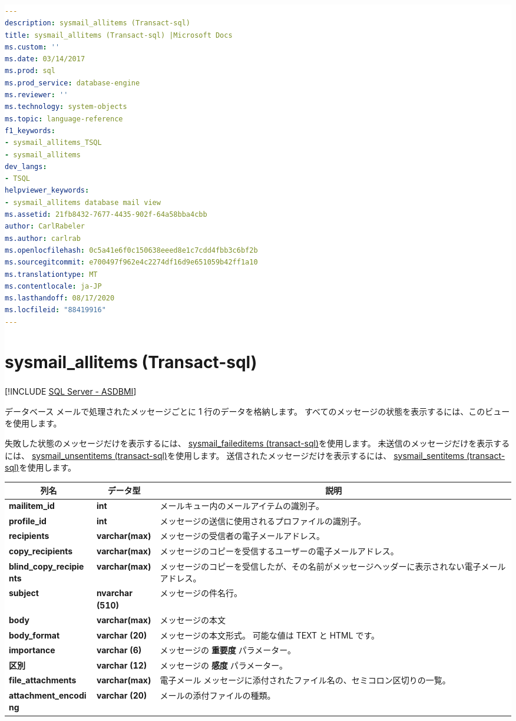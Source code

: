```yaml
---
description: sysmail_allitems (Transact-sql)
title: sysmail_allitems (Transact-sql) |Microsoft Docs
ms.custom: ''
ms.date: 03/14/2017
ms.prod: sql
ms.prod_service: database-engine
ms.reviewer: ''
ms.technology: system-objects
ms.topic: language-reference
f1_keywords:
- sysmail_allitems_TSQL
- sysmail_allitems
dev_langs:
- TSQL
helpviewer_keywords:
- sysmail_allitems database mail view
ms.assetid: 21fb8432-7677-4435-902f-64a58bba4cbb
author: CarlRabeler
ms.author: carlrab
ms.openlocfilehash: 0c5a41e6f0c150638eeed8e1c7cdd4fbb3c6bf2b
ms.sourcegitcommit: e700497f962e4c2274df16d9e651059b42ff1a10
ms.translationtype: MT
ms.contentlocale: ja-JP
ms.lasthandoff: 08/17/2020
ms.locfileid: "88419916"
---
```

# <a name="sysmail_allitems-transact-sql"></a>sysmail_allitems (Transact-sql)
[!INCLUDE [SQL Server - ASDBMI](../../includes/applies-to-version/sql-asdbmi.md)]

  データベース メールで処理されたメッセージごとに 1 行のデータを格納します。 すべてのメッセージの状態を表示するには、このビューを使用します。  
  
 失敗した状態のメッセージだけを表示するには、 [sysmail_faileditems &#40;transact-sql&#41;](../../relational-databases/system-catalog-views/sysmail-faileditems-transact-sql.md)を使用します。 未送信のメッセージだけを表示するには、 [sysmail_unsentitems &#40;transact-sql&#41;](../../relational-databases/system-catalog-views/sysmail-unsentitems-transact-sql.md)を使用します。 送信されたメッセージだけを表示するには、 [sysmail_sentitems &#40;transact-sql&#41;](../../relational-databases/system-catalog-views/sysmail-sentitems-transact-sql.md)を使用します。  
  
|列名|データ型|説明|  
|-----------------|---------------|-----------------|  
|**mailitem_id**|**int**|メールキュー内のメールアイテムの識別子。|  
|**profile_id**|**int**|メッセージの送信に使用されるプロファイルの識別子。|  
|**recipients**|**varchar(max)**|メッセージの受信者の電子メールアドレス。|  
|**copy_recipients**|**varchar(max)**|メッセージのコピーを受信するユーザーの電子メールアドレス。|  
|**blind_copy_recipients**|**varchar(max)**|メッセージのコピーを受信したが、その名前がメッセージヘッダーに表示されない電子メールアドレス。|  
|**subject**|**nvarchar (510)**|メッセージの件名行。|  
|**body**|**varchar(max)**|メッセージの本文|  
|**body_format**|**varchar (20)**|メッセージの本文形式。 可能な値は TEXT と HTML です。|  
|**importance**|**varchar (6)**|メッセージの **重要度** パラメーター。|  
|**区別**|**varchar (12)**|メッセージの **感度** パラメーター。|  
|**file_attachments**|**varchar(max)**|電子メール メッセージに添付されたファイル名の、セミコロン区切りの一覧。|  
|**attachment_encoding**|**varchar (20)**|メールの添付ファイルの種類。|  